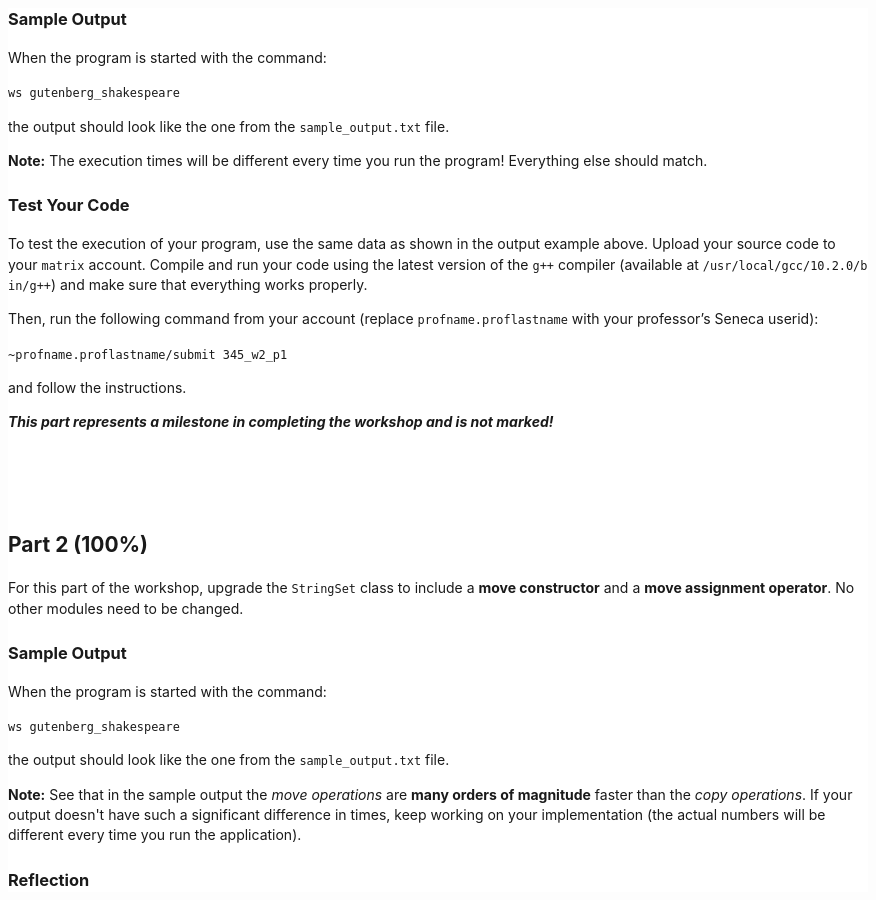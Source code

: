 

### Sample Output

When the program is started with the command:
```
ws gutenberg_shakespeare
```
the output should look like the one from the `sample_output.txt` file.

**Note:** The execution times will be different every time you run the program! Everything else should match.




### Test Your Code

To test the execution of your program, use the same data as shown in the output example above.
Upload your source code to your `matrix` account. Compile and run your code using the latest version of the `g++` compiler (available at `/usr/local/gcc/10.2.0/bin/g++`) and make sure that everything works properly.

Then, run the following command from your account (replace `profname.proflastname` with your professor’s Seneca userid):
```
~profname.proflastname/submit 345_w2_p1
```
and follow the instructions.

***This part represents a milestone in completing the workshop and is not marked!***



 





 
## Part 2 (100%)

For this part of the workshop, upgrade the `StringSet` class to include a **move constructor** and a **move assignment operator**.  No other modules need to be changed.

### Sample Output

When the program is started with the command:
```
ws gutenberg_shakespeare
```
the output should look like the one from the `sample_output.txt` file.

**Note:** See that in the sample output the *move operations* are **many orders of magnitude** faster than the *copy operations*.  If your output doesn't have such a significant difference in times, keep working on your implementation (the actual numbers will be different every time you run the application).


### Reflection
